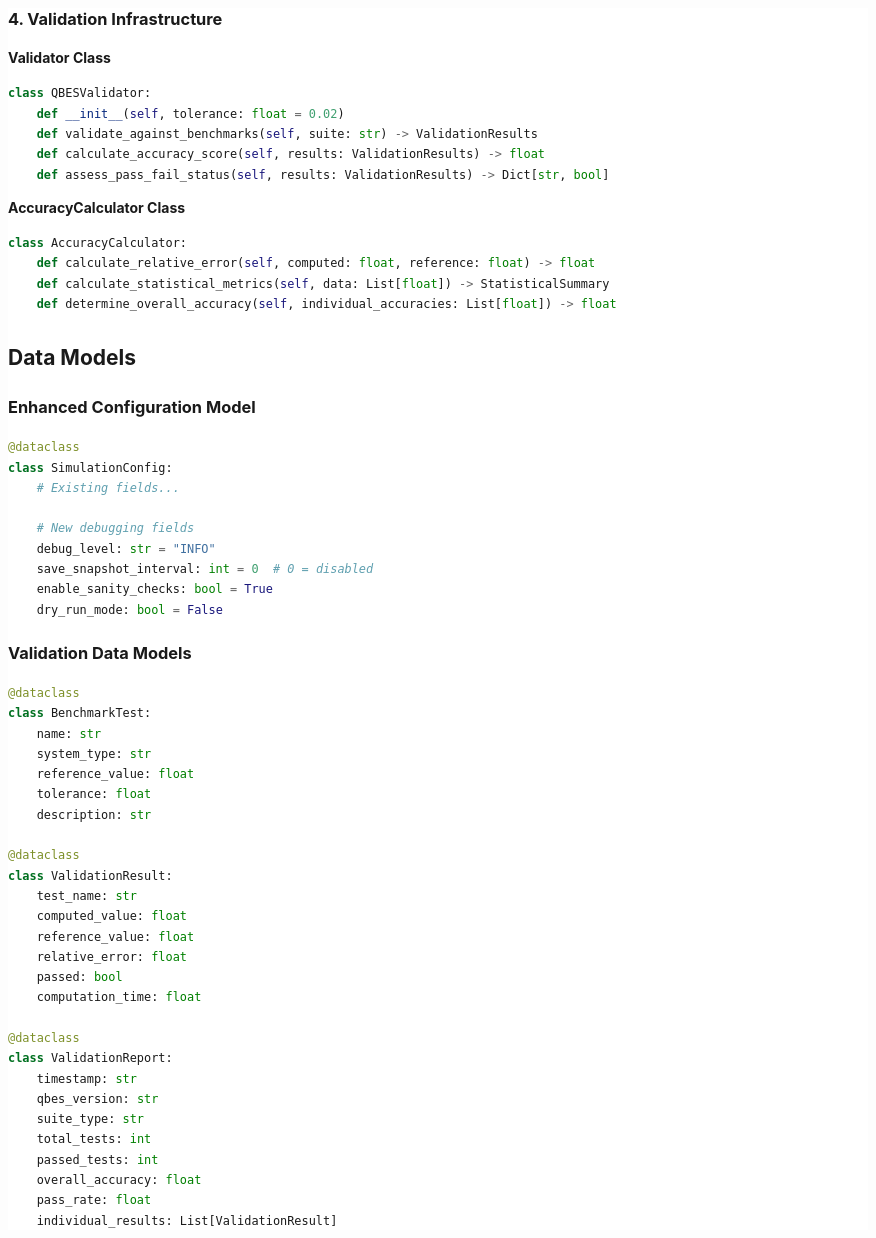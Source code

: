 ### 4. Validation Infrastructure

**Validator Class**
```python
class QBESValidator:
    def __init__(self, tolerance: float = 0.02)
    def validate_against_benchmarks(self, suite: str) -> ValidationResults
    def calculate_accuracy_score(self, results: ValidationResults) -> float
    def assess_pass_fail_status(self, results: ValidationResults) -> Dict[str, bool]
```

**AccuracyCalculator Class**
```python
class AccuracyCalculator:
    def calculate_relative_error(self, computed: float, reference: float) -> float
    def calculate_statistical_metrics(self, data: List[float]) -> StatisticalSummary
    def determine_overall_accuracy(self, individual_accuracies: List[float]) -> float
```

## Data Models

### Enhanced Configuration Model

```python
@dataclass
class SimulationConfig:
    # Existing fields...
    
    # New debugging fields
    debug_level: str = "INFO"
    save_snapshot_interval: int = 0  # 0 = disabled
    enable_sanity_checks: bool = True
    dry_run_mode: bool = False
```

### Validation Data Models

```python
@dataclass
class BenchmarkTest:
    name: str
    system_type: str
    reference_value: float
    tolerance: float
    description: str

@dataclass
class ValidationResult:
    test_name: str
    computed_value: float
    reference_value: float
    relative_error: float
    passed: bool
    computation_time: float

@dataclass
class ValidationReport:
    timestamp: str
    qbes_version: str
    suite_type: str
    total_tests: int
    passed_tests: int
    overall_accuracy: float
    pass_rate: float
    individual_results: List[ValidationResult]
```